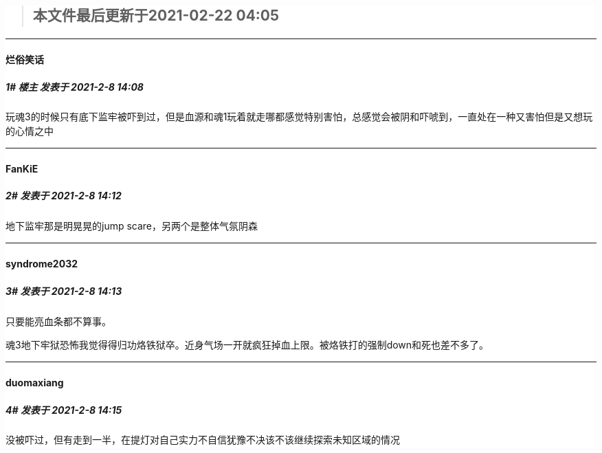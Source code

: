 > ## **本文件最后更新于2021-02-22 04:05** 



*****

####  烂俗笑话  
##### 1#       楼主       发表于 2021-2-8 14:08




玩魂3的时候只有底下监牢被吓到过，但是血源和魂1玩着就走哪都感觉特别害怕，总感觉会被阴和吓唬到，一直处在一种又害怕但是又想玩的心情之中







*****

####  FanKiE  
##### 2#       发表于 2021-2-8 14:12




地下监牢那是明晃晃的jump scare，另两个是整体气氛阴森







*****

####  syndrome2032  
##### 3#       发表于 2021-2-8 14:13




只要能亮血条都不算事。

魂3地下牢狱恐怖我觉得得归功烙铁狱卒。近身气场一开就疯狂掉血上限。被烙铁打的强制down和死也差不多了。








*****

####  duomaxiang  
##### 4#       发表于 2021-2-8 14:15




没被吓过，但有走到一半，在提灯对自己实力不自信犹豫不决该不该继续探索未知区域的情况







